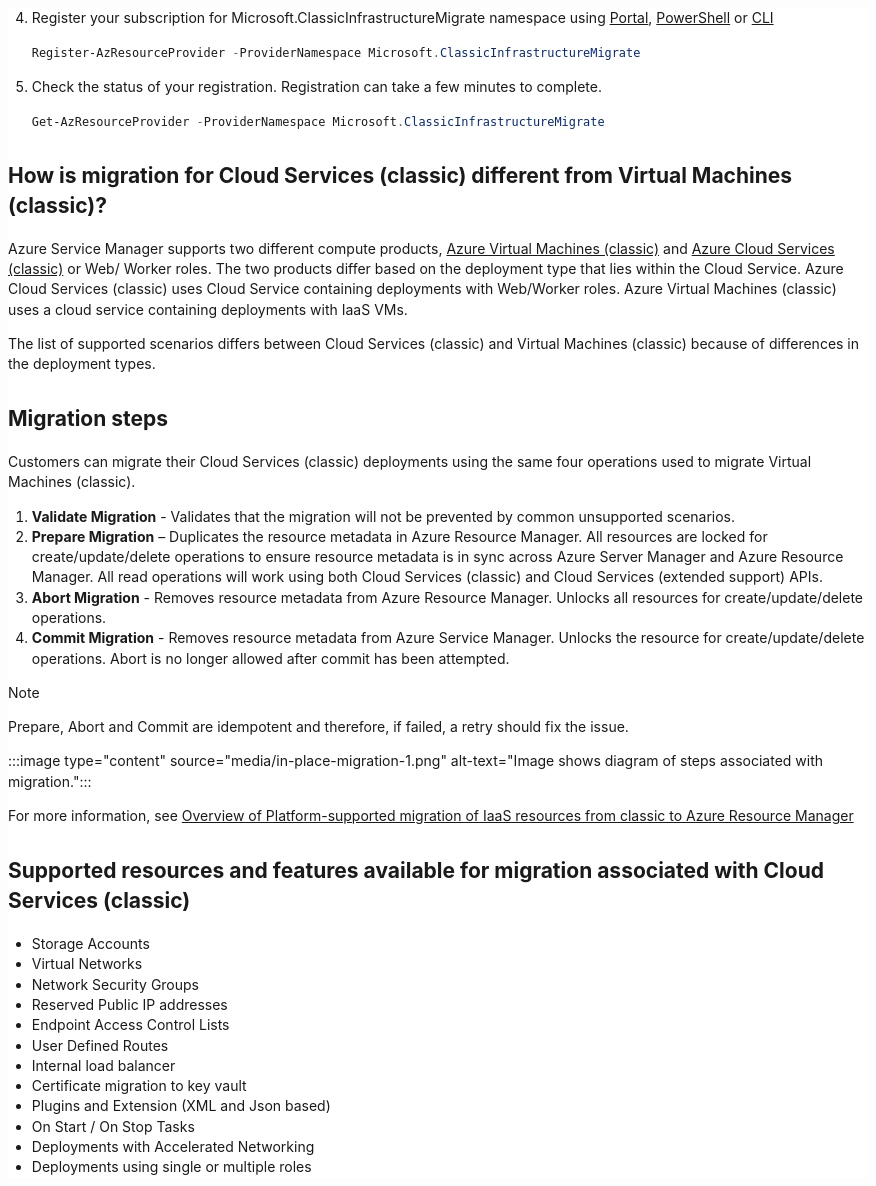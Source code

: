 4. Register your subscription for Microsoft.ClassicInfrastructureMigrate namespace using [Portal](../azure-resource-manager/management/resource-providers-and-types.md#azure-portal), [PowerShell](../azure-resource-manager/management/resource-providers-and-types.md#azure-powershell) or [CLI](../azure-resource-manager/management/resource-providers-and-types.md#azure-cli)

    ```powershell
    Register-AzResourceProvider -ProviderNamespace Microsoft.ClassicInfrastructureMigrate 
    ```
 
5. Check the status of your registration. Registration can take a few minutes to complete. 

    ```powershell
    Get-AzResourceProvider -ProviderNamespace Microsoft.ClassicInfrastructureMigrate 
    ```

## How is migration for Cloud Services (classic) different from Virtual Machines (classic)?
Azure Service Manager supports two different compute products, [Azure Virtual Machines (classic)](/previous-versions/azure/virtual-machines/windows/classic/tutorial-classic) and [Azure Cloud Services (classic)](../cloud-services/cloud-services-choose-me.md) or Web/ Worker roles. The two products differ based on the deployment type that lies within the Cloud Service. Azure Cloud Services (classic) uses Cloud Service containing deployments with Web/Worker roles. Azure Virtual Machines (classic) uses a cloud service containing deployments with IaaS VMs.

The list of supported scenarios differs between Cloud Services (classic) and Virtual Machines (classic) because of differences in the deployment types.

## Migration steps
 
Customers can migrate their Cloud Services (classic) deployments using the same four operations used to migrate Virtual Machines (classic). 

1. **Validate Migration** - Validates that the migration will not be prevented by common unsupported scenarios.
2. **Prepare Migration** – Duplicates the resource metadata in Azure Resource Manager. All resources are locked for create/update/delete operations to ensure resource metadata is in sync across Azure Server Manager and Azure Resource Manager. All read operations will work using both Cloud Services (classic) and Cloud Services (extended support) APIs.
3. **Abort Migration** - Removes resource metadata from Azure Resource Manager. Unlocks all resources for create/update/delete operations.
4. **Commit Migration** - Removes resource metadata from Azure Service Manager. Unlocks the resource for create/update/delete operations. Abort is no longer allowed after commit has been attempted.

>[!NOTE]
> Prepare, Abort and Commit are idempotent and therefore, if failed, a retry should fix the issue.

:::image type="content" source="media/in-place-migration-1.png" alt-text="Image shows diagram of steps associated with migration.":::

For more information, see [Overview of Platform-supported migration of IaaS resources from classic to Azure Resource Manager](../virtual-machines/migration-classic-resource-manager-overview.md)

## Supported resources and features available for migration associated with Cloud Services (classic)
- 	Storage Accounts
- 	Virtual Networks
- 	Network Security Groups
- 	Reserved Public IP addresses
- 	Endpoint Access Control Lists
- 	User Defined Routes
- 	Internal load balancer
- 	Certificate migration to key vault
- 	Plugins and Extension (XML and Json based)
- 	On Start / On Stop Tasks
- 	Deployments with Accelerated Networking
- 	Deployments using single or multiple roles